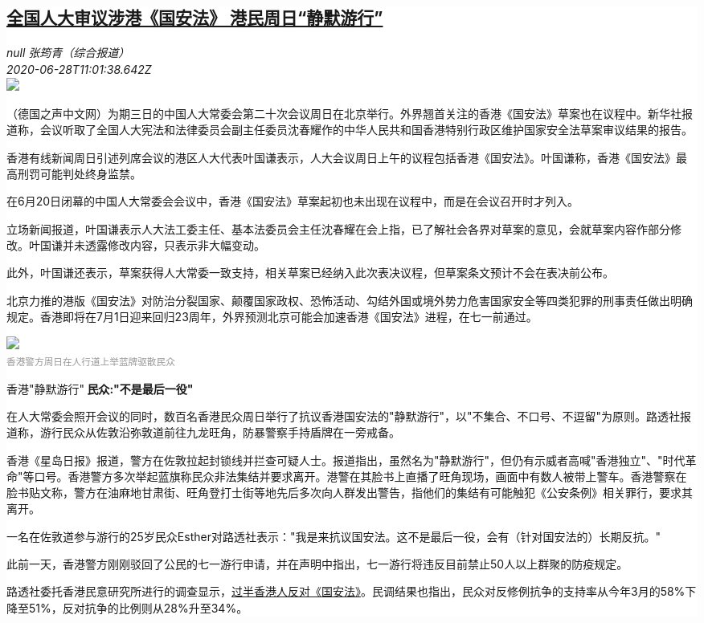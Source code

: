 
[全国人大审议涉港《国安法》 港民周日“静默游行”](https://www.dw.com/zh/%E5%85%A8%E5%9B%BD%E4%BA%BA%E5%A4%A7%E5%AE%A1%E8%AE%AE%E6%B6%89%E6%B8%AF%E3%80%8A%E5%9B%BD%E5%AE%89%E6%B3%95%E3%80%8B%20%E6%B8%AF%E6%B0%91%E5%91%A8%E6%97%A5%E2%80%9C%E9%9D%99%E9%BB%98%E6%B8%B8%E8%A1%8C%E2%80%9D/a-53970172)
------

<div><i>null 张筠青（综合报道）<br>2020-06-28T11:01:38.642Z</i></div><img src="https://images.weserv.nl/?url=api.dw.com/image/17223476_303.jpg" width="100%"><div><small style="color: #999;"></small></div><p>（德国之声中文网）为期三日的中国人大常委会第二十次会议周日在北京举行。外界翘首关注的香港《国安法》草案也在议程中。新华社报道称，会议听取了全国人大宪法和法律委员会副主任委员沈春耀作的中华人民共和国香港特别行政区维护国家安全法草案审议结果的报告。</p><p>香港有线新闻周日引述列席会议的港区人大代表叶国谦表示，人大会议周日上午的议程包括香港《国安法》。叶国谦称，香港《国安法》最高刑罚可能判处终身监禁。  </p><p>在6月20日闭幕的中国人大常委会会议中，香港《国安法》草案起初也未出现在议程中，而是在会议召开时才列入。</p><p>立场新闻报道，叶国谦表示人大法工委主任、基本法委员会主任沈春耀在会上指，已了解社会各界对草案的意见，会就草案内容作部分修改。叶国谦并未透露修改内容，只表示非大幅变动。</p><p>此外，叶国谦还表示，草案获得人大常委一致支持，相关草案已经纳入此次表决议程，但草案条文预计不会在表决前公布。</p><p>北京力推的港版《国安法》对防治分裂国家、颠覆国家政权、恐怖活动、勾结外国或境外势力危害国家安全等四类犯罪的刑事责任做出明确规定。香港即将在7月1日迎来回归23周年，外界预测北京可能会加速香港《国安法》进程，在七一前通过。</p><p><strong></strong></p><img src="https://images.weserv.nl/?url=api.dw.com/image/53970201_303.jpg" width="100%"><div><small style="color: #999;">香港警方周日在人行道上举蓝牌驱散民众</small></div><p>香港"静默游行"<strong> </strong><strong>民众</strong><strong>:"</strong><strong>不是最后一役"</strong></p><p>在人大常委会照开会议的同时，数百名香港民众周日举行了抗议香港国安法的"静默游行"，以"不集合、不口号、不逗留"为原则。路透社报道称，游行民众从佐敦沿弥敦道前往九龙旺角，防暴警察手持盾牌在一旁戒备。</p><p>香港《星岛日报》报道，警方在佐敦拉起封锁线并拦查可疑人士。报道指出，虽然名为"静默游行"，但仍有示威者高喊"香港独立"、"时代革命"等口号。香港警方多次举起蓝旗称民众非法集结并要求离开。港警在其脸书上直播了旺角现场，画面中有数人被带上警车。香港警察在脸书贴文称，警方在油麻地甘肃街、旺角登打士街等地先后多次向人群发出警告，指他们的集结有可能触犯《公安条例》相关罪行，要求其离开。</p><p>一名在佐敦道参与游行的25岁民众Esther对路透社表示："我是来抗议国安法。这不是最后一役，会有（针对国安法的）长期反抗。"</p><p>此前一天，香港警方刚刚驳回了公民的七一游行申请，并在声明中指出，七一游行将违反目前禁止50人以上群聚的防疫规定。</p><p>路透社委托香港民意研究所进行的调查显示，<a href="https://api.dw.com/api/detail/article/53950154" rel="ArticleRef">过半香港人反对《国安法》</a>。民调结果也指出，民众对反修例抗争的支持率从今年3月的58%下降至51%，反对抗争的比例则从28%升至34%。</p>
